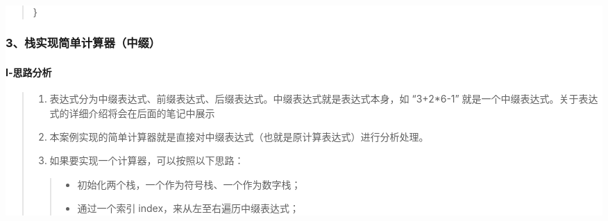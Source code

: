 >}
>```

### 3、栈实现简单计算器（中缀）

#### Ⅰ-思路分析

>1. 表达式分为中缀表达式、前缀表达式、后缀表达式。中缀表达式就是表达式本身，如 “3+2*6-1” 就是一个中缀表达式。关于表达式的详细介绍将会在后面的笔记中展示
>
>2. 本案例实现的简单计算器就是直接对中缀表达式（也就是原计算表达式）进行分析处理。
>
>3. 如果要实现一个计算器，可以按照以下思路：
>
>   >  - 初始化两个栈，一个作为符号栈、一个作为数字栈；
>   >
>   >  - 通过一个索引 index，来从左至右遍历中缀表达式；
>   >
